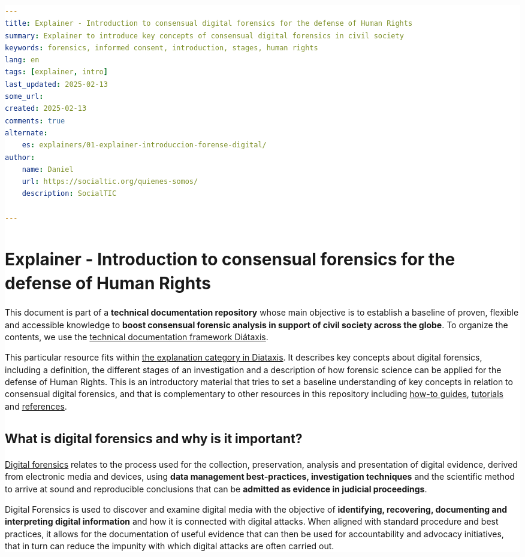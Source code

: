 ```yaml
---
title: Explainer - Introduction to consensual digital forensics for the defense of Human Rights 
summary: Explainer to introduce key concepts of consensual digital forensics in civil society
keywords: forensics, informed consent, introduction, stages, human rights
lang: en
tags: [explainer, intro]
last_updated: 2025-02-13
some_url:
created: 2025-02-13
comments: true
alternate: 
    es: explainers/01-explainer-introduccion-forense-digital/
author:
    name: Daniel
    url: https://socialtic.org/quienes-somos/
    description: SocialTIC

---
```




# Explainer - Introduction to consensual forensics for the defense of Human Rights 

This document is part of a **technical documentation repository** whose main objective is to establish a baseline of proven, flexible and accessible knowledge to **boost consensual forensic analysis in support of civil society across the globe**. To organize the contents, we use the [technical documentation framework Diátaxis](../../references/00-glossary.md#diataxis). 

This particular resource fits within [the explanation category in Diataxis](https://diataxis.fr/explanation/). It describes key concepts about digital forensics, including a definition, the different stages of an investigation and a description of how forensic science can be applied for the defense of Human Rights. This is an introductory material that tries to set a baseline understanding of key concepts in relation to consensual digital forensics, and that is complementary to other resources in this repository including [how-to guides](../../how-tos/), [tutorials](../../../tutorials/) and [references](../../../references/). 

## What is digital forensics and why is it important?

[Digital forensics](https://csrc.nist.gov/glossary/term/digital_forensics) relates to the process used for the collection, preservation, analysis and presentation of digital evidence, derived from electronic media and devices, using **data management best-practices, investigation techniques** and the scientific method to arrive at sound and reproducible conclusions that can be **admitted as evidence in judicial proceedings**.  

Digital Forensics is used to discover and examine digital media with the objective of **identifying, recovering, documenting and interpreting digital information** and how it is connected with digital attacks. When aligned with standard procedure and best practices, it allows for the documentation of useful evidence that can then be used for accountability and advocacy initiatives, that in turn can reduce the impunity with which digital attacks are often carried out. 
